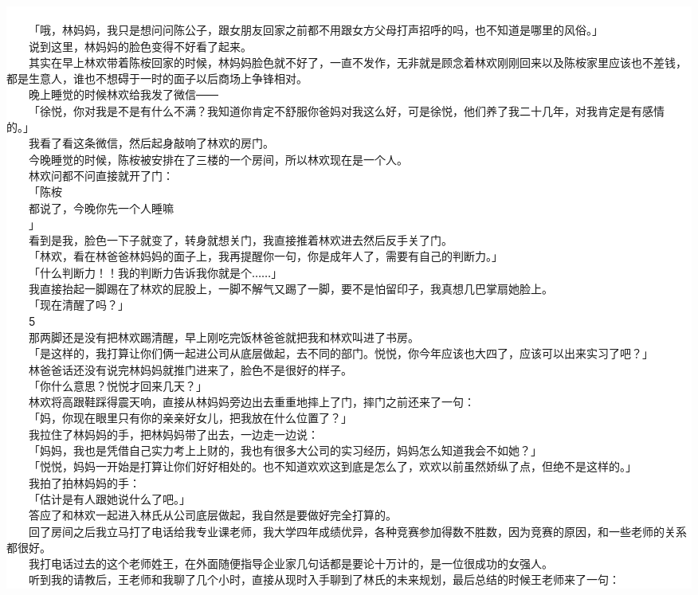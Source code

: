 <br>   
&emsp;&emsp;「哦，林妈妈，我只是想问问陈公子，跟女朋友回家之前都不用跟女方父母打声招呼的吗，也不知道是哪里的风俗。」  
<br>   
&emsp;&emsp;说到这里，林妈妈的脸色变得不好看了起来。  
<br>   
&emsp;&emsp;其实在早上林欢带着陈桉回家的时候，林妈妈脸色就不好了，一直不发作，无非就是顾念着林欢刚刚回来以及陈桉家里应该也不差钱，都是生意人，谁也不想碍于一时的面子以后商场上争锋相对。  
<br>   
&emsp;&emsp;晚上睡觉的时候林欢给我发了微信——  
<br>   
&emsp;&emsp;「徐悦，你对我是不是有什么不满？我知道你肯定不舒服你爸妈对我这么好，可是徐悦，他们养了我二十几年，对我肯定是有感情的。」  
<br>   
&emsp;&emsp;我看了看这条微信，然后起身敲响了林欢的房门。  
<br>   
&emsp;&emsp;今晚睡觉的时候，陈桉被安排在了三楼的一个房间，所以林欢现在是一个人。  
<br>   
&emsp;&emsp;林欢问都不问直接就开了门：  
<br>   
&emsp;&emsp;「陈桉  
<br>   
&emsp;&emsp;都说了，今晚你先一个人睡嘛  
<br>   
&emsp;&emsp;」  
<br>   
&emsp;&emsp;看到是我，脸色一下子就变了，转身就想关门，我直接推着林欢进去然后反手关了门。  
<br>   
&emsp;&emsp;「林欢，看在林爸爸林妈妈的面子上，我再提醒你一句，你是成年人了，需要有自己的判断力。」  
<br>   
&emsp;&emsp;「什么判断力！！我的判断力告诉我你就是个……」  
<br>   
&emsp;&emsp;我直接抬起一脚踢在了林欢的屁股上，一脚不解气又踢了一脚，要不是怕留印子，我真想几巴掌扇她脸上。  
<br>   
&emsp;&emsp;「现在清醒了吗？」  
<br>   
&emsp;&emsp;5  
<br>   
&emsp;&emsp;那两脚还是没有把林欢踢清醒，早上刚吃完饭林爸爸就把我和林欢叫进了书房。  
<br>   
&emsp;&emsp;「是这样的，我打算让你们俩一起进公司从底层做起，去不同的部门。悦悦，你今年应该也大四了，应该可以出来实习了吧？」  
<br>   
&emsp;&emsp;林爸爸话还没有说完林妈妈就推门进来了，脸色不是很好的样子。  
<br>   
&emsp;&emsp;「你什么意思？悦悦才回来几天？」  
<br>   
&emsp;&emsp;林欢将高跟鞋踩得震天响，直接从林妈妈旁边出去重重地摔上了门，摔门之前还来了一句：  
<br>   
&emsp;&emsp;「妈，你现在眼里只有你的亲亲好女儿，把我放在什么位置了？」  
<br>   
&emsp;&emsp;我拉住了林妈妈的手，把林妈妈带了出去，一边走一边说：  
<br>   
&emsp;&emsp;「妈妈，我也是凭借自己实力考上上财的，我也有很多大公司的实习经历，妈妈怎么知道我会不如她？」  
<br>   
&emsp;&emsp;「悦悦，妈妈一开始是打算让你们好好相处的。也不知道欢欢这到底是怎么了，欢欢以前虽然娇纵了点，但绝不是这样的。」  
<br>   
&emsp;&emsp;我拍了拍林妈妈的手：  
<br>   
&emsp;&emsp;「估计是有人跟她说什么了吧。」  
<br>   
&emsp;&emsp;答应了和林欢一起进入林氏从公司底层做起，我自然是要做好完全打算的。  
<br>   
&emsp;&emsp;回了房间之后我立马打了电话给我专业课老师，我大学四年成绩优异，各种竞赛参加得数不胜数，因为竞赛的原因，和一些老师的关系都很好。  
<br>   
&emsp;&emsp;我打电话过去的这个老师姓王，在外面随便指导企业家几句话都是要论十万计的，是一位很成功的女强人。  
<br>   
&emsp;&emsp;听到我的请教后，王老师和我聊了几个小时，直接从现时入手聊到了林氏的未来规划，最后总结的时候王老师来了一句：  